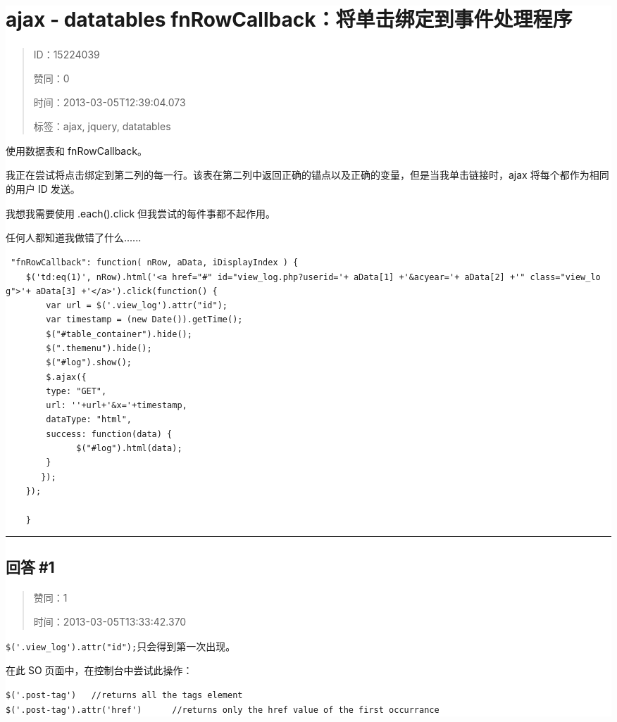 # ajax - datatables fnRowCallback：将单击绑定到事件处理程序

> ID：15224039
> 
> 赞同：0
> 
> 时间：2013-03-05T12:39:04.073
> 
> 标签：ajax, jquery, datatables

使用数据表和 fnRowCallback。

我正在尝试将点击绑定到第二列的每一行。该表在第二列中返回正确的锚点以及正确的变量，但是当我单击链接时，ajax 将每个都作为相同的用户 ID 发送。

我想我需要使用 .each().click 但我尝试的每件事都不起作用。

任何人都知道我做错了什么......

```
 "fnRowCallback": function( nRow, aData, iDisplayIndex ) {
    $('td:eq(1)', nRow).html('<a href="#" id="view_log.php?userid='+ aData[1] +'&acyear='+ aData[2] +'" class="view_log">'+ aData[3] +'</a>').click(function() {
        var url = $('.view_log').attr("id");
        var timestamp = (new Date()).getTime();
        $("#table_container").hide();
        $(".themenu").hide();
        $("#log").show();
        $.ajax({
        type: "GET",
        url: ''+url+'&x='+timestamp,
        dataType: "html",
        success: function(data) {
              $("#log").html(data);
        }
       });
    });

    } 
```

* * *

## 回答 #1

> 赞同：1
> 
> 时间：2013-03-05T13:33:42.370

`$('.view_log').attr("id");`只会得到第一次出现。

在此 SO 页面中，在控制台中尝试此操作：

```
$('.post-tag')   //returns all the tags element
$('.post-tag').attr('href')      //returns only the href value of the first occurrance 
```

